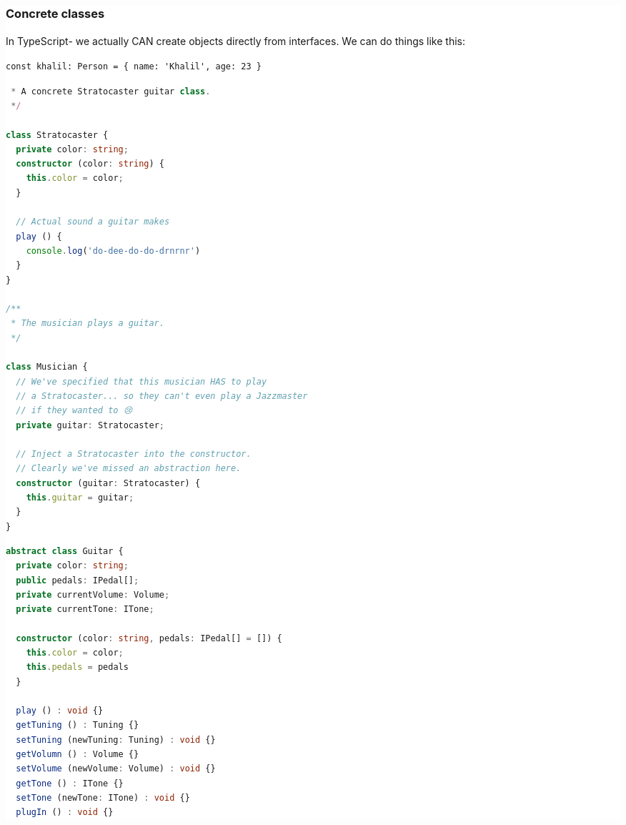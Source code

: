 ```typescript
```

### Concrete classes

In TypeScript- we actually CAN create objects directly from interfaces. We can do things like this:

`const khalil: Person = { name: 'Khalil', age: 23 }`

```typescript
```


```typescript
 * A concrete Stratocaster guitar class. 
 */

class Stratocaster {
  private color: string;
  constructor (color: string) {
    this.color = color;
  }

  // Actual sound a guitar makes
  play () {
    console.log('do-dee-do-do-drnrnr')
  }
}

/**
 * The musician plays a guitar. 
 */

class Musician {
  // We've specified that this musician HAS to play
  // a Stratocaster... so they can't even play a Jazzmaster
  // if they wanted to 😢
  private guitar: Stratocaster;

  // Inject a Stratocaster into the constructor.
  // Clearly we've missed an abstraction here.
  constructor (guitar: Stratocaster) {
    this.guitar = guitar;
  }
} 
```

```typescript
abstract class Guitar {
  private color: string;
  public pedals: IPedal[];
  private currentVolume: Volume;
  private currentTone: ITone;

  constructor (color: string, pedals: IPedal[] = []) {
    this.color = color;
    this.pedals = pedals 
  }

  play () : void {}
  getTuning () : Tuning {}
  setTuning (newTuning: Tuning) : void {}
  getVolumn () : Volume {}
  setVolume (newVolume: Volume) : void {}
  getTone () : ITone {}
  setTone (newTone: ITone) : void {}
  plugIn () : void {}
```